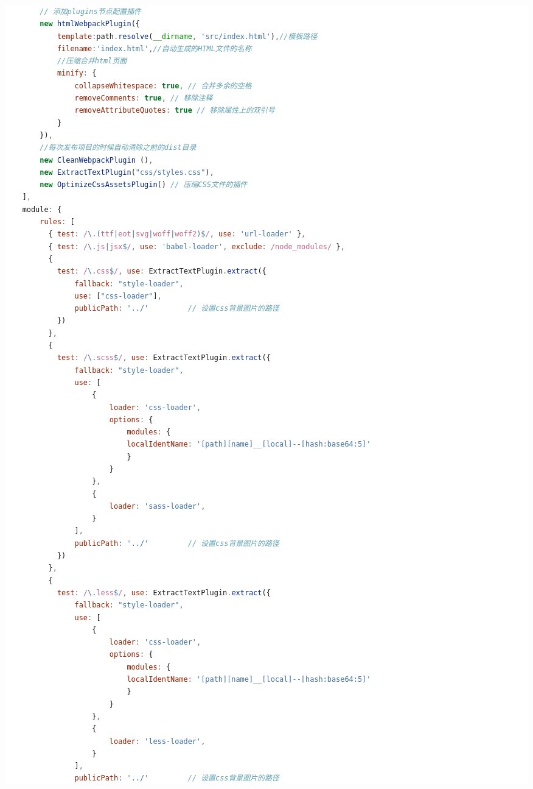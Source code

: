 ```javascript
        // 添加plugins节点配置插件
        new htmlWebpackPlugin({
            template:path.resolve(__dirname, 'src/index.html'),//模板路径
            filename:'index.html',//自动生成的HTML文件的名称
            //压缩合并html页面
            minify: {
                collapseWhitespace: true, // 合并多余的空格
                removeComments: true, // 移除注释
                removeAttributeQuotes: true // 移除属性上的双引号
            }
        }),
        //每次发布项目的时候自动清除之前的dist目录
        new CleanWebpackPlugin (),
        new ExtractTextPlugin("css/styles.css"),
        new OptimizeCssAssetsPlugin() // 压缩CSS文件的插件
    ],
    module: { 
        rules: [
          { test: /\.(ttf|eot|svg|woff|woff2)$/, use: 'url-loader' }, 
          { test: /\.js|jsx$/, use: 'babel-loader', exclude: /node_modules/ },
          {
            test: /\.css$/, use: ExtractTextPlugin.extract({
                fallback: "style-loader",
                use: ["css-loader"],
                publicPath: '../'         // 设置css背景图片的路径
            })
          },
          {
            test: /\.scss$/, use: ExtractTextPlugin.extract({
                fallback: "style-loader",
                use: [
                    {
                        loader: 'css-loader',
                        options: {
                            modules: {
                            localIdentName: '[path][name]__[local]--[hash:base64:5]'
                            }
                        }
                    },
                    {
                        loader: 'sass-loader',
                    }
                ],
                publicPath: '../'         // 设置css背景图片的路径
            })
          },
          {
            test: /\.less$/, use: ExtractTextPlugin.extract({
                fallback: "style-loader",
                use: [
                    {
                        loader: 'css-loader',
                        options: {
                            modules: {
                            localIdentName: '[path][name]__[local]--[hash:base64:5]'
                            }
                        }
                    },
                    {
                        loader: 'less-loader',
                    }
                ],
                publicPath: '../'         // 设置css背景图片的路径
```